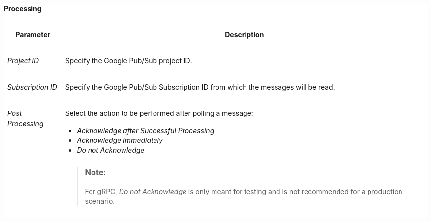 **Processing**


<table>
<tr>
<th valign="top">

Parameter

</th>
<th valign="top">

Description

</th>
</tr>
<tr>
<td valign="top">

*Project ID*

</td>
<td valign="top">

Specify the Google Pub/Sub project ID.

</td>
</tr>
<tr>
<td valign="top">

*Subscription ID*

</td>
<td valign="top">

Specify the Google Pub/Sub Subscription ID from which the messages will be read.

</td>
</tr>
<tr>
<td valign="top">

*Post Processing*

</td>
<td valign="top">

Select the action to be performed after polling a message:

-   *Acknowledge after Successful Processing*
-   *Acknowledge Immediately*
-   *Do not Acknowledge*

> ### Note:  
> For gRPC, *Do not Acknowledge* is only meant for testing and is not recommended for a production scenario.



</td>
</tr>
<tr>
<td valign="top">
